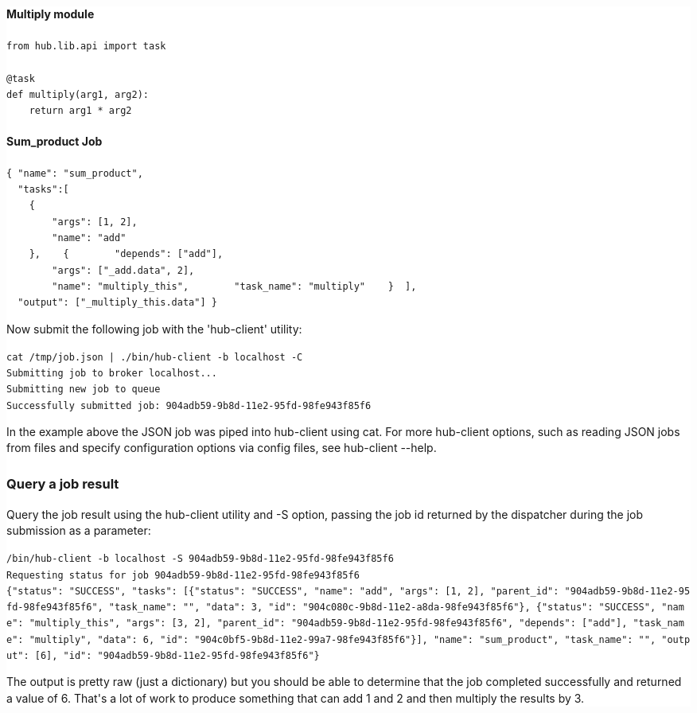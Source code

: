#### Multiply module

```
from hub.lib.api import task

@task
def multiply(arg1, arg2):
    return arg1 * arg2
```

####  Sum_product Job

```
{ "name": "sum_product",
  "tasks":[
    {
        "args": [1, 2],
        "name": "add"
    },    {        "depends": ["add"],
        "args": ["_add.data", 2],
        "name": "multiply_this",        "task_name": "multiply"    }  ],
  "output": ["_multiply_this.data"] }
```
Now submit the following job with the 'hub-client' utility:

``` 
cat /tmp/job.json | ./bin/hub-client -b localhost -C
Submitting job to broker localhost...
Submitting new job to queue
Successfully submitted job: 904adb59-9b8d-11e2-95fd-98fe943f85f6
```

In the example above the JSON job was piped into hub-client using cat.  For more hub-client options, such as reading JSON jobs from files and specify configuration options via config files, see hub-client --help.

### Query a job result

Query the job result using the hub-client utility and -S option, passing the job id returned by the dispatcher during the job submission as a parameter:

```
/bin/hub-client -b localhost -S 904adb59-9b8d-11e2-95fd-98fe943f85f6
Requesting status for job 904adb59-9b8d-11e2-95fd-98fe943f85f6
{"status": "SUCCESS", "tasks": [{"status": "SUCCESS", "name": "add", "args": [1, 2], "parent_id": "904adb59-9b8d-11e2-95fd-98fe943f85f6", "task_name": "", "data": 3, "id": "904c080c-9b8d-11e2-a8da-98fe943f85f6"}, {"status": "SUCCESS", "name": "multiply_this", "args": [3, 2], "parent_id": "904adb59-9b8d-11e2-95fd-98fe943f85f6", "depends": ["add"], "task_name": "multiply", "data": 6, "id": "904c0bf5-9b8d-11e2-99a7-98fe943f85f6"}], "name": "sum_product", "task_name": "", "output": [6], "id": "904adb59-9b8d-11e2-95fd-98fe943f85f6"}
```

The output is pretty raw (just a dictionary) but you should be able to determine that the job completed successfully and returned a value of 6.  That's a lot of work to produce something that can add 1 and 2 and then multiply the results by 3.
